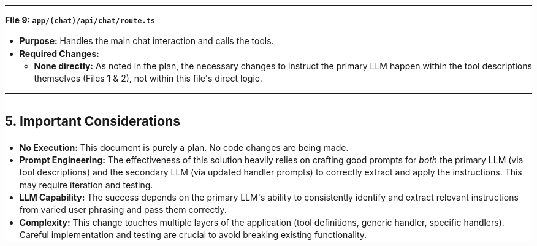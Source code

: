 
---

**File 9: `app/(chat)/api/chat/route.ts`**

*   **Purpose:** Handles the main chat interaction and calls the tools.
*   **Required Changes:**
    *   **None directly:** As noted in the plan, the necessary changes to instruct the primary LLM happen within the tool descriptions themselves (Files 1 & 2), not within this file's direct logic.

---

## 5. Important Considerations

*   **No Execution:** This document is purely a plan. No code changes are being made.
*   **Prompt Engineering:** The effectiveness of this solution heavily relies on crafting good prompts for *both* the primary LLM (via tool descriptions) and the secondary LLM (via updated handler prompts) to correctly extract and apply the instructions. This may require iteration and testing.
*   **LLM Capability:** The success depends on the primary LLM's ability to consistently identify and extract relevant instructions from varied user phrasing and pass them correctly.
*   **Complexity:** This change touches multiple layers of the application (tool definitions, generic handler, specific handlers). Careful implementation and testing are crucial to avoid breaking existing functionality. 